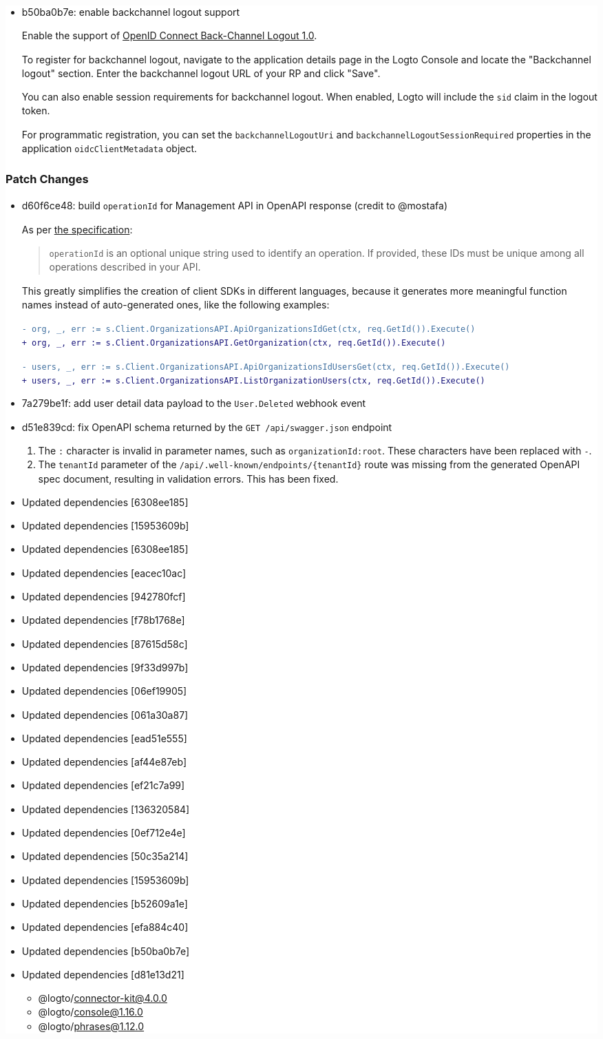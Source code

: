 - b50ba0b7e: enable backchannel logout support

  Enable the support of [OpenID Connect Back-Channel Logout 1.0](https://openid.net/specs/openid-connect-backchannel-1_0.html).

  To register for backchannel logout, navigate to the application details page in the Logto Console and locate the "Backchannel logout" section. Enter the backchannel logout URL of your RP and click "Save".

  You can also enable session requirements for backchannel logout. When enabled, Logto will include the `sid` claim in the logout token.

  For programmatic registration, you can set the `backchannelLogoutUri` and `backchannelLogoutSessionRequired` properties in the application `oidcClientMetadata` object.

### Patch Changes

- d60f6ce48: build `operationId` for Management API in OpenAPI response (credit to @mostafa)

  As per [the specification](https://swagger.io/docs/specification/paths-and-operations/):

  > `operationId` is an optional unique string used to identify an operation. If provided, these IDs must be unique among all operations described in your API.

  This greatly simplifies the creation of client SDKs in different languages, because it generates more meaningful function names instead of auto-generated ones, like the following examples:

  ```diff
  - org, _, err := s.Client.OrganizationsAPI.ApiOrganizationsIdGet(ctx, req.GetId()).Execute()
  + org, _, err := s.Client.OrganizationsAPI.GetOrganization(ctx, req.GetId()).Execute()
  ```

  ```diff
  - users, _, err := s.Client.OrganizationsAPI.ApiOrganizationsIdUsersGet(ctx, req.GetId()).Execute()
  + users, _, err := s.Client.OrganizationsAPI.ListOrganizationUsers(ctx, req.GetId()).Execute()
  ```

- 7a279be1f: add user detail data payload to the `User.Deleted` webhook event
- d51e839cd: fix OpenAPI schema returned by the `GET /api/swagger.json` endpoint

  1. The `:` character is invalid in parameter names, such as `organizationId:root`. These characters have been replaced with `-`.
  2. The `tenantId` parameter of the `/api/.well-known/endpoints/{tenantId}` route was missing from the generated OpenAPI spec document, resulting in validation errors. This has been fixed.

- Updated dependencies [6308ee185]
- Updated dependencies [15953609b]
- Updated dependencies [6308ee185]
- Updated dependencies [eacec10ac]
- Updated dependencies [942780fcf]
- Updated dependencies [f78b1768e]
- Updated dependencies [87615d58c]
- Updated dependencies [9f33d997b]
- Updated dependencies [06ef19905]
- Updated dependencies [061a30a87]
- Updated dependencies [ead51e555]
- Updated dependencies [af44e87eb]
- Updated dependencies [ef21c7a99]
- Updated dependencies [136320584]
- Updated dependencies [0ef712e4e]
- Updated dependencies [50c35a214]
- Updated dependencies [15953609b]
- Updated dependencies [b52609a1e]
- Updated dependencies [efa884c40]
- Updated dependencies [b50ba0b7e]
- Updated dependencies [d81e13d21]
  - @logto/connector-kit@4.0.0
  - @logto/console@1.16.0
  - @logto/phrases@1.12.0
